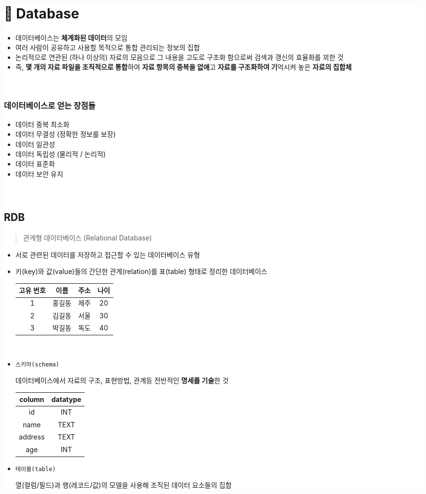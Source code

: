 # 🏢 Database

- 데이터베이스는 **체계화된 데이터**의 모임
- 여러 사람이 공유하고 사용할 목적으로 통합 관리되는 정보의 집합
- 논리적으로 연관된 (하나 이상의) 자료의 모음으로 그 내용을 고도로 구조화 함으로써 검색과 갱신의 효율화를 꾀한 것
- 즉, **몇 개의 자료 파일을 조직적으로 통합**하여 **자료 항목의 중복을 없애**고 **자료를 구조화하여 기**억시켜 놓은 **자료의 집합체**

<br>

### 데이터베이스로 얻는 장점들

- 데이터 중복 최소화
- 데이터 무결성 (정확한 정보를 보장)
- 데이터 일관성
- 데이터 독립성 (물리적 / 논리적)
- 데이터 표준화
- 데이터 보안 유지

<br>

## RDB

> 관계형 데이터베이스 (Relational Database)

- 서로 관련된 데이터를 저장하고 접근할 수 있는 데이터베이스 유형

- 키(key)와 값(value)들의 간단한 관계(relation)를 표(table) 형태로 정리한 데이터베이스

  | 고유 번호 |  이름  | 주소 | 나이 |
  | :-------: | :----: | :--: | :--: |
  |     1     | 홍길동 | 제주 |  20  |
  |     2     | 김길동 | 서울 |  30  |
  |     3     | 박길동 | 독도 |  40  |

<br>

- `스키마(schema)` 

  데이터베이스에서 자료의 구조, 표현방법, 관계등 전반적인 **명세를 기술**한 것

  | column  | datatype |
  | :-----: | :------: |
  |   id    |   INT    |
  |  name   |   TEXT   |
  | address |   TEXT   |
  |   age   |   INT    |

- `테이블(table)`

  열(컬럼/필드)과 행(레코드/값)의 모델을 사용해 조직된 데이터 요소들의 집합
